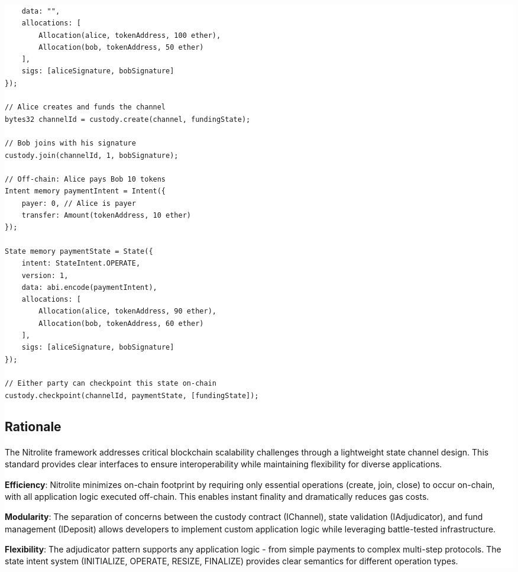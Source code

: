 ```solidity
    data: "",
    allocations: [
        Allocation(alice, tokenAddress, 100 ether),
        Allocation(bob, tokenAddress, 50 ether)
    ],
    sigs: [aliceSignature, bobSignature]
});

// Alice creates and funds the channel
bytes32 channelId = custody.create(channel, fundingState);

// Bob joins with his signature
custody.join(channelId, 1, bobSignature);

// Off-chain: Alice pays Bob 10 tokens
Intent memory paymentIntent = Intent({
    payer: 0, // Alice is payer
    transfer: Amount(tokenAddress, 10 ether)
});

State memory paymentState = State({
    intent: StateIntent.OPERATE,
    version: 1,
    data: abi.encode(paymentIntent),
    allocations: [
        Allocation(alice, tokenAddress, 90 ether),
        Allocation(bob, tokenAddress, 60 ether)
    ],
    sigs: [aliceSignature, bobSignature]
});

// Either party can checkpoint this state on-chain
custody.checkpoint(channelId, paymentState, [fundingState]);
```

## Rationale

The Nitrolite framework addresses critical blockchain scalability challenges through a lightweight state channel design. This standard provides clear interfaces to ensure interoperability while maintaining flexibility for diverse applications.

**Efficiency**: Nitrolite minimizes on-chain footprint by requiring only essential operations (create, join, close) to occur on-chain, with all application logic executed off-chain. This enables instant finality and dramatically reduces gas costs.

**Modularity**: The separation of concerns between the custody contract (IChannel), state validation (IAdjudicator), and fund management (IDeposit) allows developers to implement custom application logic while leveraging battle-tested infrastructure.

**Flexibility**: The adjudicator pattern supports any application logic - from simple payments to complex multi-step protocols. The state intent system (INITIALIZE, OPERATE, RESIZE, FINALIZE) provides clear semantics for different operation types.
